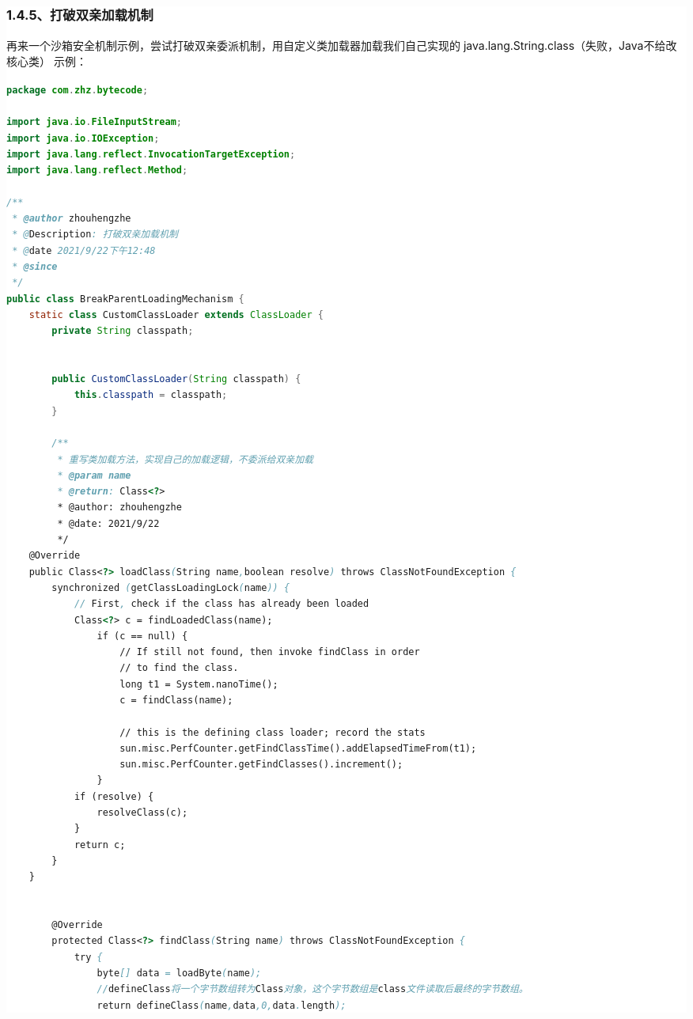 ### 1.4.5、打破双亲加载机制

再来一个沙箱安全机制示例，尝试打破双亲委派机制，用自定义类加载器加载我们自己实现的 java.lang.String.class（失败，Java不给改核心类）
示例：

```java
package com.zhz.bytecode;

import java.io.FileInputStream;
import java.io.IOException;
import java.lang.reflect.InvocationTargetException;
import java.lang.reflect.Method;

/**
 * @author zhouhengzhe
 * @Description: 打破双亲加载机制
 * @date 2021/9/22下午12:48
 * @since
 */
public class BreakParentLoadingMechanism {
    static class CustomClassLoader extends ClassLoader {
        private String classpath;


        public CustomClassLoader(String classpath) {
            this.classpath = classpath;
        }

        /**
         * 重写类加载方法，实现自己的加载逻辑，不委派给双亲加载
         * @param name
         * @return: Class<?>
         * @author: zhouhengzhe
         * @date: 2021/9/22
         */
    @Override
    public Class<?> loadClass(String name,boolean resolve) throws ClassNotFoundException {
        synchronized (getClassLoadingLock(name)) {
            // First, check if the class has already been loaded
            Class<?> c = findLoadedClass(name);
                if (c == null) {
                    // If still not found, then invoke findClass in order
                    // to find the class.
                    long t1 = System.nanoTime();
                    c = findClass(name);

                    // this is the defining class loader; record the stats
                    sun.misc.PerfCounter.getFindClassTime().addElapsedTimeFrom(t1);
                    sun.misc.PerfCounter.getFindClasses().increment();
                }
            if (resolve) {
                resolveClass(c);
            }
            return c;
        }
    }


        @Override
        protected Class<?> findClass(String name) throws ClassNotFoundException {
            try {
                byte[] data = loadByte(name);
                //defineClass将一个字节数组转为Class对象，这个字节数组是class文件读取后最终的字节数组。
                return defineClass(name,data,0,data.length);
```